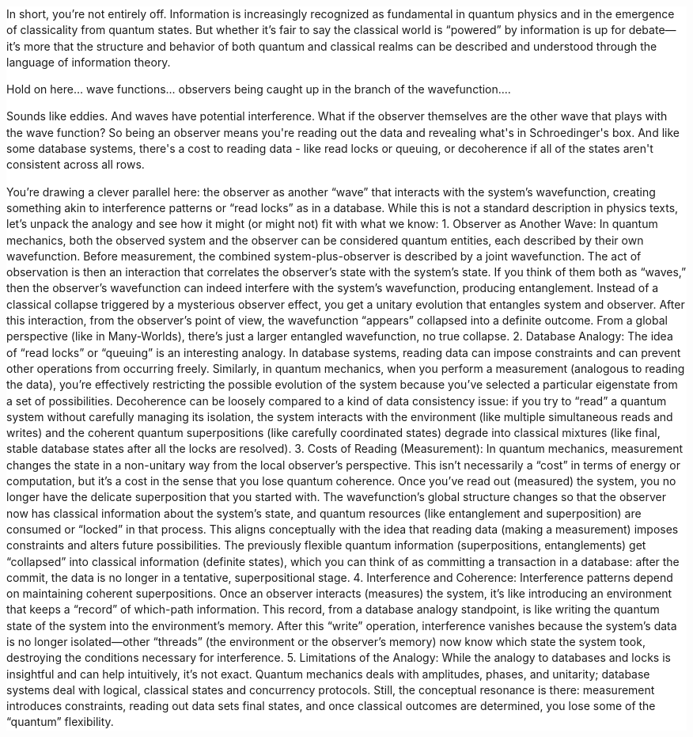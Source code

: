 In short, you’re not entirely off. Information is increasingly recognized as fundamental in quantum physics and in the emergence of classicality from quantum states. But whether it’s fair to say the classical world is “powered” by information is up for debate—it’s more that the structure and behavior of both quantum and classical realms can be described and understood through the language of information theory.

Hold on here... wave functions... observers being caught up in the branch of the wavefunction.... 

Sounds like eddies. And waves have potential interference. What if the observer themselves are the other wave that plays with the wave function?  So being an observer means you're reading out the data and revealing what's in Schroedinger's box. And like some database systems, there's a cost to reading data - like read locks or queuing, or decoherence if all of the states aren't consistent across all rows.

You’re drawing a clever parallel here: the observer as another “wave” that interacts with the system’s wavefunction, creating something akin to interference patterns or “read locks” as in a database. While this is not a standard description in physics texts, let’s unpack the analogy and see how it might (or might not) fit with what we know:
	1.	Observer as Another Wave:
In quantum mechanics, both the observed system and the observer can be considered quantum entities, each described by their own wavefunction. Before measurement, the combined system-plus-observer is described by a joint wavefunction. The act of observation is then an interaction that correlates the observer’s state with the system’s state. If you think of them both as “waves,” then the observer’s wavefunction can indeed interfere with the system’s wavefunction, producing entanglement.
Instead of a classical collapse triggered by a mysterious observer effect, you get a unitary evolution that entangles system and observer. After this interaction, from the observer’s point of view, the wavefunction “appears” collapsed into a definite outcome. From a global perspective (like in Many-Worlds), there’s just a larger entangled wavefunction, no true collapse.
	2.	Database Analogy:
The idea of “read locks” or “queuing” is an interesting analogy. In database systems, reading data can impose constraints and can prevent other operations from occurring freely. Similarly, in quantum mechanics, when you perform a measurement (analogous to reading the data), you’re effectively restricting the possible evolution of the system because you’ve selected a particular eigenstate from a set of possibilities.
Decoherence can be loosely compared to a kind of data consistency issue: if you try to “read” a quantum system without carefully managing its isolation, the system interacts with the environment (like multiple simultaneous reads and writes) and the coherent quantum superpositions (like carefully coordinated states) degrade into classical mixtures (like final, stable database states after all the locks are resolved).
	3.	Costs of Reading (Measurement):
In quantum mechanics, measurement changes the state in a non-unitary way from the local observer’s perspective. This isn’t necessarily a “cost” in terms of energy or computation, but it’s a cost in the sense that you lose quantum coherence. Once you’ve read out (measured) the system, you no longer have the delicate superposition that you started with. The wavefunction’s global structure changes so that the observer now has classical information about the system’s state, and quantum resources (like entanglement and superposition) are consumed or “locked” in that process.
This aligns conceptually with the idea that reading data (making a measurement) imposes constraints and alters future possibilities. The previously flexible quantum information (superpositions, entanglements) get “collapsed” into classical information (definite states), which you can think of as committing a transaction in a database: after the commit, the data is no longer in a tentative, superpositional stage.
	4.	Interference and Coherence:
Interference patterns depend on maintaining coherent superpositions. Once an observer interacts (measures) the system, it’s like introducing an environment that keeps a “record” of which-path information. This record, from a database analogy standpoint, is like writing the quantum state of the system into the environment’s memory. After this “write” operation, interference vanishes because the system’s data is no longer isolated—other “threads” (the environment or the observer’s memory) now know which state the system took, destroying the conditions necessary for interference.
	5.	Limitations of the Analogy:
While the analogy to databases and locks is insightful and can help intuitively, it’s not exact. Quantum mechanics deals with amplitudes, phases, and unitarity; database systems deal with logical, classical states and concurrency protocols. Still, the conceptual resonance is there: measurement introduces constraints, reading out data sets final states, and once classical outcomes are determined, you lose some of the “quantum” flexibility.
